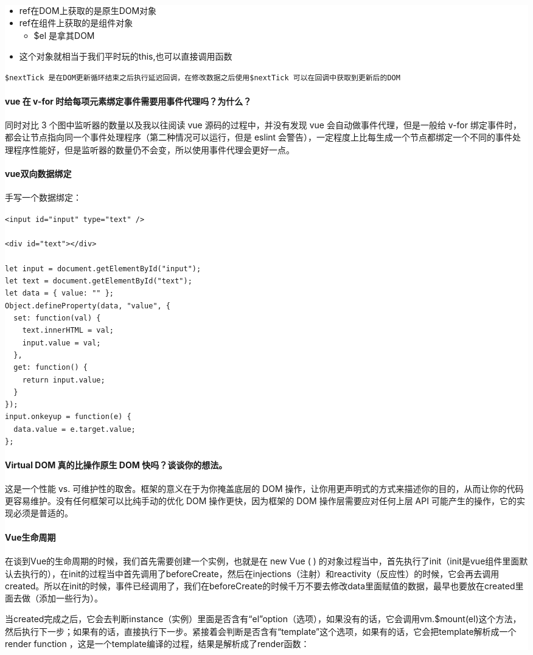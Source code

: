 * ref在DOM上获取的是原生DOM对象
* ref在组件上获取的是组件对象
  - $el 是拿其DOM

- 这个对象就相当于我们平时玩的this,也可以直接调用函数

`$nextTick 是在DOM更新循环结束之后执行延迟回调，在修改数据之后使用$nextTick 可以在回调中获取到更新后的DOM`

#### vue 在 v-for 时给每项元素绑定事件需要用事件代理吗？为什么？

同时对比 3 个图中监听器的数量以及我以往阅读 vue 源码的过程中，并没有发现 vue 会自动做事件代理，但是一般给 v-for 绑定事件时，都会让节点指向同一个事件处理程序（第二种情况可以运行，但是 eslint 会警告），一定程度上比每生成一个节点都绑定一个不同的事件处理程序性能好，但是监听器的数量仍不会变，所以使用事件代理会更好一点。

#### vue双向数据绑定

手写一个数据绑定：

```
<input id="input" type="text" />

<div id="text"></div>

let input = document.getElementById("input");
let text = document.getElementById("text");
let data = { value: "" };
Object.defineProperty(data, "value", {
  set: function(val) {
    text.innerHTML = val;
    input.value = val;
  },
  get: function() {
    return input.value;
  }
});
input.onkeyup = function(e) {
  data.value = e.target.value;
};
```



#### Virtual DOM 真的比操作原生 DOM 快吗？谈谈你的想法。

这是一个性能 vs. 可维护性的取舍。框架的意义在于为你掩盖底层的 DOM 操作，让你用更声明式的方式来描述你的目的，从而让你的代码更容易维护。没有任何框架可以比纯手动的优化 DOM 操作更快，因为框架的 DOM 操作层需要应对任何上层 API 可能产生的操作，它的实现必须是普适的。



#### Vue生命周期

在谈到Vue的生命周期的时候，我们首先需要创建一个实例，也就是在 new Vue ( ) 的对象过程当中，首先执行了init（init是vue组件里面默认去执行的），在init的过程当中首先调用了beforeCreate，然后在injections（注射）和reactivity（反应性）的时候，它会再去调用created。所以在init的时候，事件已经调用了，我们在beforeCreate的时候千万不要去修改data里面赋值的数据，最早也要放在created里面去做（添加一些行为）。

当created完成之后，它会去判断instance（实例）里面是否含有“el”option（选项），如果没有的话，它会调用vm.$mount(el)这个方法，然后执行下一步；如果有的话，直接执行下一步。紧接着会判断是否含有“template”这个选项，如果有的话，它会把template解析成一个render function ，这是一个template编译的过程，结果是解析成了render函数：
